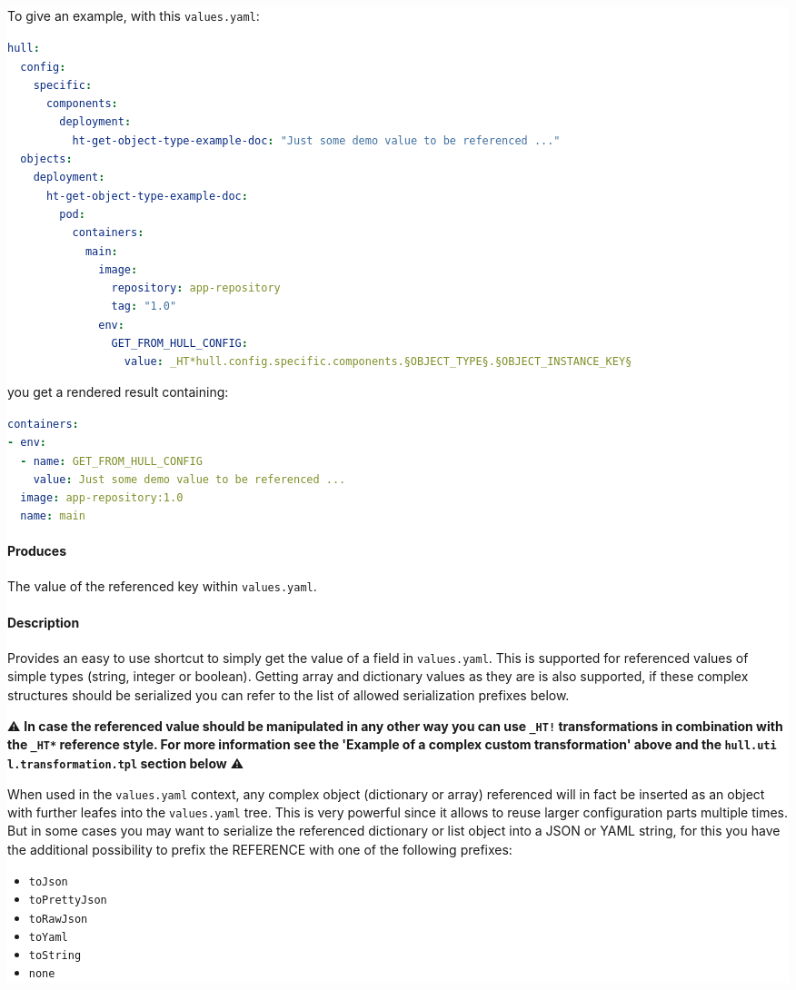   To give an example, with this `values.yaml`:

  ```yaml
  hull:
    config:
      specific:
        components:
          deployment:
            ht-get-object-type-example-doc: "Just some demo value to be referenced ..."
    objects:
      deployment:
        ht-get-object-type-example-doc: 
          pod:
            containers:
              main:
                image:
                  repository: app-repository
                  tag: "1.0"
                env:
                  GET_FROM_HULL_CONFIG:
                    value: _HT*hull.config.specific.components.§OBJECT_TYPE§.§OBJECT_INSTANCE_KEY§
  ```
  
  you get a rendered result containing:

  ```yaml
  containers:
  - env:
    - name: GET_FROM_HULL_CONFIG
      value: Just some demo value to be referenced ...
    image: app-repository:1.0
    name: main
  ```

#### __Produces__

The value of the referenced key within `values.yaml`. 

#### __Description__

Provides an easy to use shortcut to simply get the value of a field in `values.yaml`. This is supported for referenced values of simple types (string, integer or boolean). Getting array and dictionary values as they are is also supported, if these complex structures should be serialized you can refer to the list of allowed serialization prefixes below.

⚠️ **In case the referenced value should be manipulated in any other way you can use `_HT!` transformations in combination with the `_HT*` reference style. For more information see the 'Example of a complex custom transformation' above and the `hull.util.transformation.tpl` section below** ⚠️

When used in the `values.yaml` context, any complex object (dictionary or array) referenced will in fact be inserted as an object with further leafes into the `values.yaml` tree. This is very powerful since it allows to reuse larger configuration parts multiple times. But in some cases you may want to serialize the referenced dictionary or list object into a JSON or YAML string, for this you have the additional possibility to prefix the REFERENCE with one of the following prefixes:

- `toJson`
- `toPrettyJson`
- `toRawJson`
- `toYaml`
- `toString`
- `none`
